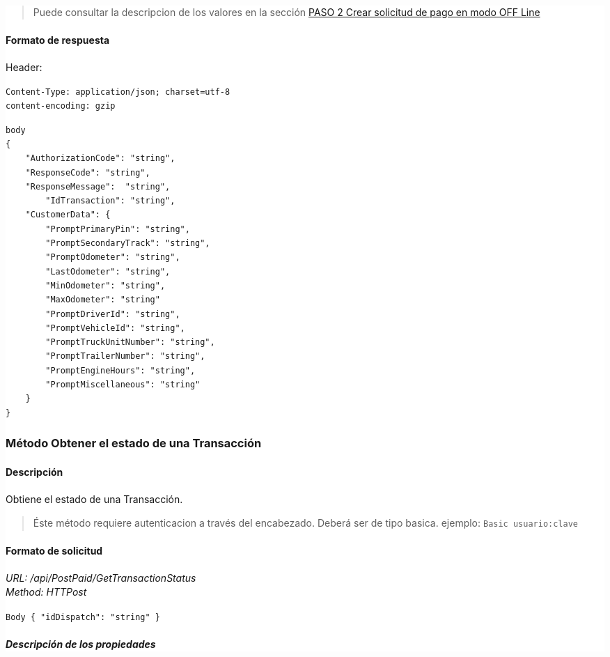 >Puede consultar la descripcion de los valores en la sección [PASO 2 Crear solicitud de pago en modo OFF Line](#PASO-2-Crear-solicitud-de-pago-en-modo-OFF-Line)


#### Formato de respuesta

Header:
```
Content-Type: application/json; charset=utf-8
content-encoding: gzip 
```
```
body 
{ 
	"AuthorizationCode": "string", 
	"ResponseCode": "string", 
	"ResponseMessage":  "string", 
    	"IdTransaction": "string",
  	"CustomerData": {
		"PromptPrimaryPin": "string",
		"PromptSecondaryTrack": "string",
		"PromptOdometer": "string",
		"LastOdometer": "string",
		"MinOdometer": "string",
		"MaxOdometer": "string"
		"PromptDriverId": "string",
		"PromptVehicleId": "string",
		"PromptTruckUnitNumber": "string",
		"PromptTrailerNumber": "string",
		"PromptEngineHours": "string",
		"PromptMiscellaneous": "string"
	}
}
```

### Método Obtener el estado de una Transacción

#### Descripción

Obtiene el estado de una Transacción.

>Éste método requiere autenticacion a través del encabezado. Deberá ser de tipo basica. ejemplo: `Basic usuario:clave`

#### Formato de solicitud

*URL: /api/PostPaid/GetTransactionStatus* </br>
*Method: HTTPost* </br>

```
Body { "idDispatch": "string" }
```

##### Descripción de los propiedades
